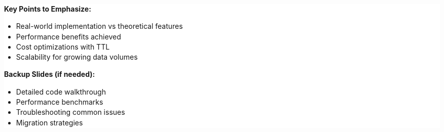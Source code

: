 **Key Points to Emphasize:**
- Real-world implementation vs theoretical features
- Performance benefits achieved
- Cost optimizations with TTL
- Scalability for growing data volumes

**Backup Slides (if needed):**
- Detailed code walkthrough
- Performance benchmarks
- Troubleshooting common issues
- Migration strategies
